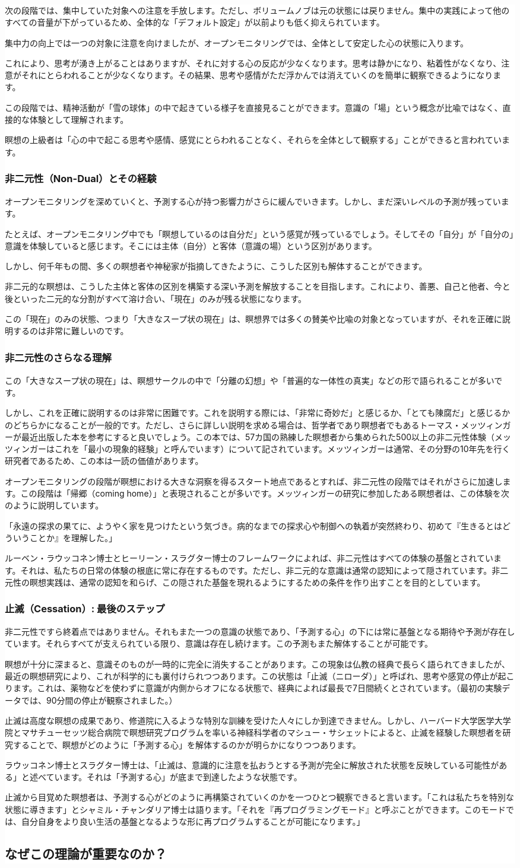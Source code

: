次の段階では、集中していた対象への注意を手放します。ただし、ボリュームノブは元の状態には戻りません。集中の実践によって他のすべての音量が下がっているため、全体的な「デフォルト設定」が以前よりも低く抑えられています。

集中力の向上では一つの対象に注意を向けましたが、オープンモニタリングでは、全体として安定した心の状態に入ります。

これにより、思考が湧き上がることはありますが、それに対する心の反応が少なくなります。思考は静かになり、粘着性がなくなり、注意がそれにとらわれることが少なくなります。その結果、思考や感情がただ浮かんでは消えていくのを簡単に観察できるようになります。

この段階では、精神活動が「雪の球体」の中で起きている様子を直接見ることができます。意識の「場」という概念が比喩ではなく、直接的な体験として理解されます。

瞑想の上級者は「心の中で起こる思考や感情、感覚にとらわれることなく、それらを全体として観察する」ことができると言われています。

### 非二元性（Non-Dual）とその経験

オープンモニタリングを深めていくと、予測する心が持つ影響力がさらに緩んでいきます。しかし、まだ深いレベルの予測が残っています。

たとえば、オープンモニタリング中でも「瞑想しているのは自分だ」という感覚が残っているでしょう。そしてその「自分」が「自分の」意識を体験していると感じます。そこには主体（自分）と客体（意識の場）という区別があります。

しかし、何千年もの間、多くの瞑想者や神秘家が指摘してきたように、こうした区別も解体することができます。

非二元的な瞑想は、こうした主体と客体の区別を構築する深い予測を解放することを目指します。これにより、善悪、自己と他者、今と後といった二元的な分割がすべて溶け合い、「現在」のみが残る状態になります。

この「現在」のみの状態、つまり「大きなスープ状の現在」は、瞑想界では多くの賛美や比喩の対象となっていますが、それを正確に説明するのは非常に難しいのです。

### 非二元性のさらなる理解

この「大きなスープ状の現在」は、瞑想サークルの中で「分離の幻想」や「普遍的な一体性の真実」などの形で語られることが多いです。

しかし、これを正確に説明するのは非常に困難です。これを説明する際には、「非常に奇妙だ」と感じるか、「とても陳腐だ」と感じるかのどちらかになることが一般的です。ただし、さらに詳しい説明を求める場合は、哲学者であり瞑想者でもあるトーマス・メッツィンガーが最近出版した本を参考にすると良いでしょう。この本では、57カ国の熟練した瞑想者から集められた500以上の非二元性体験（メッツィンガーはこれを「最小の現象的経験」と呼んでいます）について記されています。メッツィンガーは通常、その分野の10年先を行く研究者であるため、この本は一読の価値があります。

オープンモニタリングの段階が瞑想における大きな洞察を得るスタート地点であるとすれば、非二元性の段階ではそれがさらに加速します。この段階は「帰郷（coming home）」と表現されることが多いです。メッツィンガーの研究に参加したある瞑想者は、この体験を次のように説明しています。

「永遠の探求の果てに、ようやく家を見つけたという気づき。病的なまでの探求心や制御への執着が突然終わり、初めて『生きるとはどういうことか』を理解した。」

ルーベン・ラウッコネン博士とヒーリーン・スラグター博士のフレームワークによれば、非二元性はすべての体験の基盤とされています。それは、私たちの日常の体験の根底に常に存在するものです。ただし、非二元的な意識は通常の認知によって隠されています。非二元性の瞑想実践は、通常の認知を和らげ、この隠された基盤を現れるようにするための条件を作り出すことを目的としています。

### 止滅（Cessation）: 最後のステップ

非二元性ですら終着点ではありません。それもまた一つの意識の状態であり、「予測する心」の下には常に基盤となる期待や予測が存在しています。それらすべてが支えられている限り、意識は存在し続けます。この予測もまた解体することが可能です。

瞑想が十分に深まると、意識そのものが一時的に完全に消失することがあります。この現象は仏教の経典で長らく語られてきましたが、最近の瞑想研究により、これが科学的にも裏付けられつつあります。この状態は「止滅（ニローダ）」と呼ばれ、思考や感覚の停止が起こります。これは、薬物などを使わずに意識が内側からオフになる状態で、経典によれば最長で7日間続くとされています。（最初の実験データでは、90分間の停止が観察されました。）

止滅は高度な瞑想の成果であり、修道院に入るような特別な訓練を受けた人々にしか到達できません。しかし、ハーバード大学医学大学院とマサチューセッツ総合病院で瞑想研究プログラムを率いる神経科学者のマシュー・サシェットによると、止滅を経験した瞑想者を研究することで、瞑想がどのように「予測する心」を解体するのかが明らかになりつつあります。

ラウッコネン博士とスラグター博士は、「止滅は、意識的に注意を払おうとする予測が完全に解放された状態を反映している可能性がある」と述べています。それは「予測する心」が底まで到達したような状態です。

止滅から目覚めた瞑想者は、予測する心がどのように再構築されていくのかを一つひとつ観察できると言います。「これは私たちを特別な状態に導きます」とシャミル・チャンダリア博士は語ります。「それを『再プログラミングモード』と呼ぶことができます。このモードでは、自分自身をより良い生活の基盤となるような形に再プログラムすることが可能になります。」

## なぜこの理論が重要なのか？
